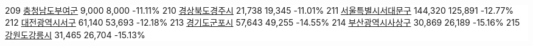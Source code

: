   <tr class="item">
    <td>209</td>
    <td><a href="/apt/충청남도부여군">충청남도부여군</a></td>
    <td>9,000</td>
    <td>8,000</td>
    <td>-11.11%</td>
  </tr>

  <tr class="item">
    <td>210</td>
    <td><a href="/apt/경상북도경주시">경상북도경주시</a></td>
    <td>21,738</td>
    <td>19,345</td>
    <td>-11.01%</td>
  </tr>

  <tr class="item">
    <td>211</td>
    <td><a href="/apt/서울특별시서대문구">서울특별시서대문구</a></td>
    <td>144,320</td>
    <td>125,891</td>
    <td>-12.77%</td>
  </tr>

  <tr class="item">
    <td>212</td>
    <td><a href="/apt/대전광역시서구">대전광역시서구</a></td>
    <td>61,140</td>
    <td>53,693</td>
    <td>-12.18%</td>
  </tr>

  <tr class="item">
    <td>213</td>
    <td><a href="/apt/경기도군포시">경기도군포시</a></td>
    <td>57,643</td>
    <td>49,255</td>
    <td>-14.55%</td>
  </tr>

  <tr class="item">
    <td>214</td>
    <td><a href="/apt/부산광역시사상구">부산광역시사상구</a></td>
    <td>30,869</td>
    <td>26,189</td>
    <td>-15.16%</td>
  </tr>

  <tr class="item">
    <td>215</td>
    <td><a href="/apt/강원도강릉시">강원도강릉시</a></td>
    <td>31,465</td>
    <td>26,704</td>
    <td>-15.13%</td>
  </tr>
